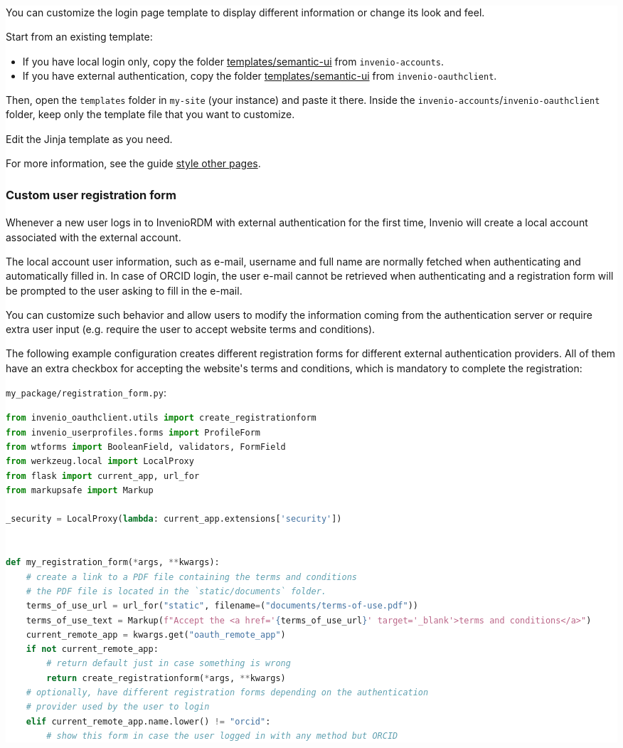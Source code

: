 You can customize the login page template to display different information or
change its look and feel.

Start from an existing template:

* If you have local login only, copy the
  folder [templates/semantic-ui](https://github.com/inveniosoftware/invenio-accounts/tree/master/invenio_accounts/templates/semantic-ui)
  from `invenio-accounts`.
* If you have external authentication, copy the
  folder [templates/semantic-ui](https://github.com/inveniosoftware/invenio-oauthclient/tree/master/invenio_oauthclient/templates/semantic-ui)
  from `invenio-oauthclient`.

Then, open the `templates` folder in `my-site` (your instance) and paste it there. Inside the
`invenio-accounts`/`invenio-oauthclient` folder, keep only the template file that you want to customize.

Edit the Jinja template as you need.

For more information, see the guide [style other pages](look-and-feel/templates.md).

### Custom user registration form

Whenever a new user logs in to InvenioRDM with external authentication for the first time,
Invenio will create a local account associated with the external account.

The local account user information, such as e-mail, username and full name are normally
fetched when authenticating and automatically filled in. In case of ORCID login, the
user e-mail cannot be retrieved when authenticating and a registration form will be
prompted to the user asking to fill in the e-mail.

You can customize such behavior and allow users to modify the information coming from
the authentication server or require extra user input (e.g. require the user to accept
website terms and conditions).

The following example configuration creates different registration forms for different
external authentication providers.
All of them have an extra checkbox for accepting the website's terms and conditions,
which is mandatory to complete the registration:

``my_package/registration_form.py``:

```python
from invenio_oauthclient.utils import create_registrationform
from invenio_userprofiles.forms import ProfileForm
from wtforms import BooleanField, validators, FormField
from werkzeug.local import LocalProxy
from flask import current_app, url_for
from markupsafe import Markup

_security = LocalProxy(lambda: current_app.extensions['security'])


def my_registration_form(*args, **kwargs):
    # create a link to a PDF file containing the terms and conditions
    # the PDF file is located in the `static/documents` folder.
    terms_of_use_url = url_for("static", filename=("documents/terms-of-use.pdf"))
    terms_of_use_text = Markup(f"Accept the <a href='{terms_of_use_url}' target='_blank'>terms and conditions</a>")
    current_remote_app = kwargs.get("oauth_remote_app")
    if not current_remote_app:
        # return default just in case something is wrong
        return create_registrationform(*args, **kwargs)
    # optionally, have different registration forms depending on the authentication
    # provider used by the user to login
    elif current_remote_app.name.lower() != "orcid":
        # show this form in case the user logged in with any method but ORCID
```